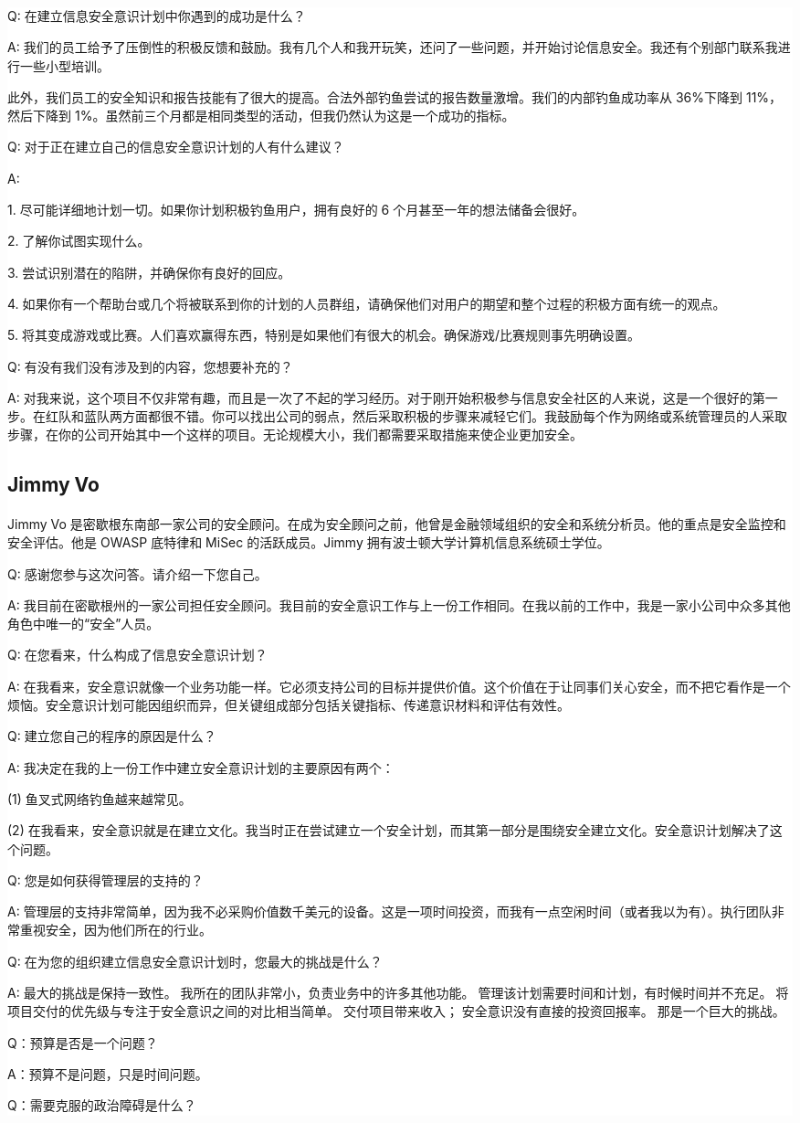 Q: 在建立信息安全意识计划中你遇到的成功是什么？

A: 我们的员工给予了压倒性的积极反馈和鼓励。我有几个人和我开玩笑，还问了一些问题，并开始讨论信息安全。我还有个别部门联系我进行一些小型培训。

此外，我们员工的安全知识和报告技能有了很大的提高。合法外部钓鱼尝试的报告数量激增。我们的内部钓鱼成功率从 36%下降到 11%，然后下降到 1%。虽然前三个月都是相同类型的活动，但我仍然认为这是一个成功的指标。

Q: 对于正在建立自己的信息安全意识计划的人有什么建议？

A:

1. 尽可能详细地计划一切。如果你计划积极钓鱼用户，拥有良好的 6 个月甚至一年的想法储备会很好。

2. 了解你试图实现什么。

3. 尝试识别潜在的陷阱，并确保你有良好的回应。

4. 如果你有一个帮助台或几个将被联系到你的计划的人员群组，请确保他们对用户的期望和整个过程的积极方面有统一的观点。

5. 将其变成游戏或比赛。人们喜欢赢得东西，特别是如果他们有很大的机会。确保游戏/比赛规则事先明确设置。

Q: 有没有我们没有涉及到的内容，您想要补充的？

A: 对我来说，这个项目不仅非常有趣，而且是一次了不起的学习经历。对于刚开始积极参与信息安全社区的人来说，这是一个很好的第一步。在红队和蓝队两方面都很不错。你可以找出公司的弱点，然后采取积极的步骤来减轻它们。我鼓励每个作为网络或系统管理员的人采取步骤，在你的公司开始其中一个这样的项目。无论规模大小，我们都需要采取措施来使企业更加安全。

## Jimmy Vo

Jimmy Vo 是密歇根东南部一家公司的安全顾问。在成为安全顾问之前，他曾是金融领域组织的安全和系统分析员。他的重点是安全监控和安全评估。他是 OWASP 底特律和 MiSec 的活跃成员。Jimmy 拥有波士顿大学计算机信息系统硕士学位。

Q: 感谢您参与这次问答。请介绍一下您自己。

A: 我目前在密歇根州的一家公司担任安全顾问。我目前的安全意识工作与上一份工作相同。在我以前的工作中，我是一家小公司中众多其他角色中唯一的“安全”人员。

Q: 在您看来，什么构成了信息安全意识计划？

A: 在我看来，安全意识就像一个业务功能一样。它必须支持公司的目标并提供价值。这个价值在于让同事们关心安全，而不把它看作是一个烦恼。安全意识计划可能因组织而异，但关键组成部分包括关键指标、传递意识材料和评估有效性。

Q: 建立您自己的程序的原因是什么？

A: 我决定在我的上一份工作中建立安全意识计划的主要原因有两个：

(1) 鱼叉式网络钓鱼越来越常见。

(2) 在我看来，安全意识就是在建立文化。我当时正在尝试建立一个安全计划，而其第一部分是围绕安全建立文化。安全意识计划解决了这个问题。

Q: 您是如何获得管理层的支持的？

A: 管理层的支持非常简单，因为我不必采购价值数千美元的设备。这是一项时间投资，而我有一点空闲时间（或者我以为有）。执行团队非常重视安全，因为他们所在的行业。

Q: 在为您的组织建立信息安全意识计划时，您最大的挑战是什么？

A: 最大的挑战是保持一致性。 我所在的团队非常小，负责业务中的许多其他功能。 管理该计划需要时间和计划，有时候时间并不充足。 将项目交付的优先级与专注于安全意识之间的对比相当简单。 交付项目带来收入； 安全意识没有直接的投资回报率。 那是一个巨大的挑战。

Q：预算是否是一个问题？

A：预算不是问题，只是时间问题。

Q：需要克服的政治障碍是什么？
